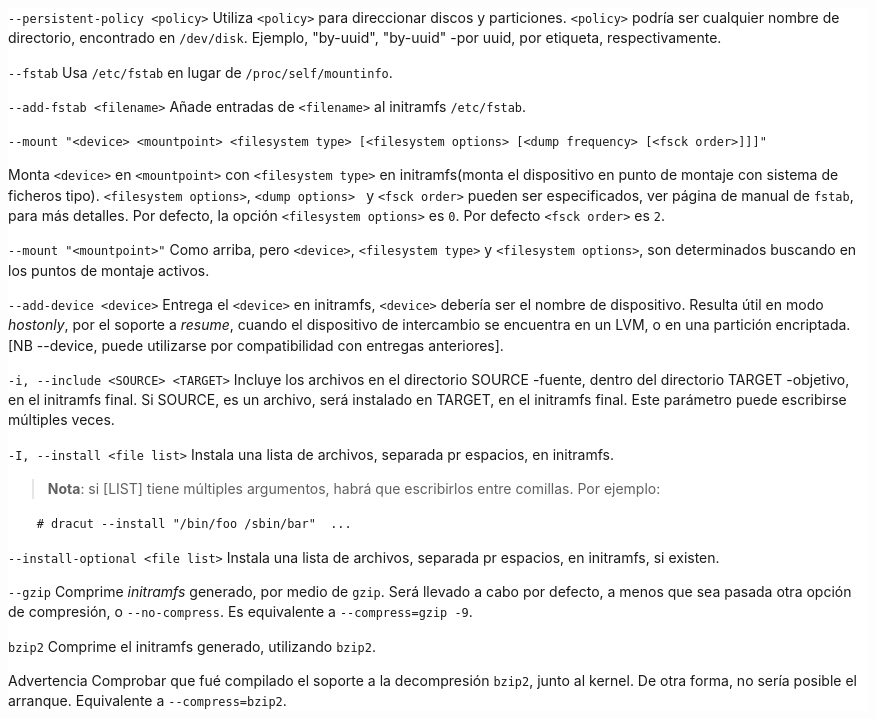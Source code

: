 `--persistent-policy <policy>`
Utiliza `<policy>` para direccionar discos y particiones. `<policy>` podría ser cualquier nombre de directorio, encontrado en `/dev/disk`. Ejemplo, "by-uuid", "by-uuid" -por uuid, por etiqueta, respectivamente.

`--fstab`
Usa `/etc/fstab` en lugar de `/proc/self/mountinfo`.

`--add-fstab <filename>`
Añade entradas de `<filename>` al initramfs `/etc/fstab`.

`--mount "<device> <mountpoint> <filesystem type> [<filesystem options> [<dump frequency> [<fsck order>]]]"`

Monta `<device>` en `<mountpoint>` con `<filesystem type>` en initramfs(monta el dispositivo en punto de montaje con sistema de ficheros tipo). 
`<filesystem options>`, `<dump options> ` y `<fsck order>` pueden ser especificados, ver página de manual de `fstab`, para más detalles. Por defecto, la opción `<filesystem options>` es `0`. Por defecto `<fsck order>` es `2`.

`--mount "<mountpoint>"`
Como  arriba, pero `<device>`, `<filesystem type>` y `<filesystem options>`, son determinados buscando en los puntos de montaje activos.

`--add-device <device>`
Entrega el `<device>` en initramfs, `<device>` debería ser el nombre de dispositivo.
Resulta útil en modo _hostonly_, por el soporte a _resume_, cuando el dispositivo de intercambio se encuentra en un LVM, o en una partición encriptada. [NB --device, puede utilizarse por compatibilidad con entregas anteriores].

`-i, --include <SOURCE> <TARGET>`
Incluye los archivos en el directorio SOURCE -fuente, dentro del directorio TARGET -objetivo, en el initramfs final. Si SOURCE, es un archivo, será instalado en TARGET, en el initramfs final. Este parámetro puede escribirse múltiples veces.

`-I, --install <file list>`
Instala una lista de archivos, separada pr espacios, en initramfs.

> __Nota__: si [LIST] tiene múltiples argumentos, habrá que escribirlos entre comillas. Por ejemplo:

		# dracut --install "/bin/foo /sbin/bar"  ...

`--install-optional <file list>`
Instala una lista de archivos, separada pr espacios, en initramfs, si existen.

`--gzip`
Comprime _initramfs_ generado, por medio de `gzip`. Será llevado a cabo por defecto, a menos que sea pasada otra opción de compresión, o `--no-compress`. Es equivalente a `--compress=gzip -9`.

`bzip2`
Comprime el initramfs generado, utilizando `bzip2`.

Advertencia
Comprobar que fué compilado el soporte a la decompresión `bzip2`, junto al kernel. De otra forma, no sería posible el arranque. Equivalente a `--compress=bzip2`.
